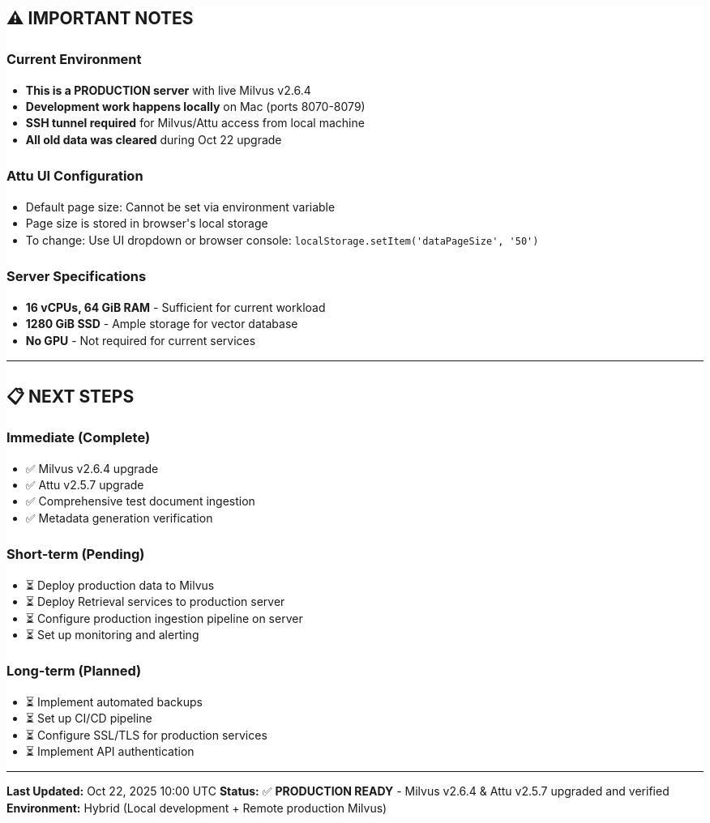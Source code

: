
## ⚠️ IMPORTANT NOTES

### Current Environment
- **This is a PRODUCTION server** with live Milvus v2.6.4
- **Development work happens locally** on Mac (ports 8070-8079)
- **SSH tunnel required** for Milvus/Attu access from local machine
- **All old data was cleared** during Oct 22 upgrade

### Attu UI Configuration
- Default page size: Cannot be set via environment variable
- Page size is stored in browser's local storage
- To change: Use UI dropdown or browser console: `localStorage.setItem('dataPageSize', '50')`

### Server Specifications
- **16 vCPUs, 64 GiB RAM** - Sufficient for current workload
- **1280 GiB SSD** - Ample storage for vector database
- **No GPU** - Not required for current services

---

## 📋 NEXT STEPS

### Immediate (Complete)
- ✅ Milvus v2.6.4 upgrade
- ✅ Attu v2.5.7 upgrade
- ✅ Comprehensive test document ingestion
- ✅ Metadata generation verification

### Short-term (Pending)
- ⏳ Deploy production data to Milvus
- ⏳ Deploy Retrieval services to production server
- ⏳ Configure production ingestion pipeline on server
- ⏳ Set up monitoring and alerting

### Long-term (Planned)
- ⏳ Implement automated backups
- ⏳ Set up CI/CD pipeline
- ⏳ Configure SSL/TLS for production services
- ⏳ Implement API authentication

---

**Last Updated:** Oct 22, 2025 10:00 UTC
**Status:** ✅ **PRODUCTION READY** - Milvus v2.6.4 & Attu v2.5.7 upgraded and verified
**Environment:** Hybrid (Local development + Remote production Milvus)
